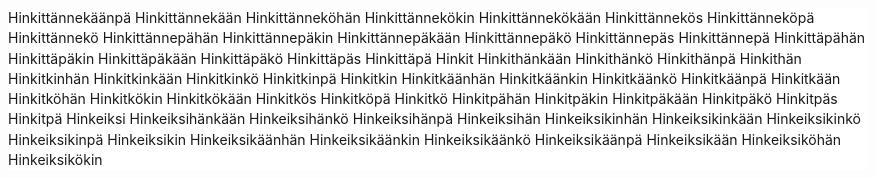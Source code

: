 Hinkittännekäänpä
Hinkittännekään
Hinkittänneköhän
Hinkittännekökin
Hinkittännekökään
Hinkittännekös
Hinkittänneköpä
Hinkittännekö
Hinkittännepähän
Hinkittännepäkin
Hinkittännepäkään
Hinkittännepäkö
Hinkittännepäs
Hinkittännepä
Hinkittäpähän
Hinkittäpäkin
Hinkittäpäkään
Hinkittäpäkö
Hinkittäpäs
Hinkittäpä
Hinkit
Hinkithänkään
Hinkithänkö
Hinkithänpä
Hinkithän
Hinkitkinhän
Hinkitkinkään
Hinkitkinkö
Hinkitkinpä
Hinkitkin
Hinkitkäänhän
Hinkitkäänkin
Hinkitkäänkö
Hinkitkäänpä
Hinkitkään
Hinkitköhän
Hinkitkökin
Hinkitkökään
Hinkitkös
Hinkitköpä
Hinkitkö
Hinkitpähän
Hinkitpäkin
Hinkitpäkään
Hinkitpäkö
Hinkitpäs
Hinkitpä
Hinkeiksi
Hinkeiksihänkään
Hinkeiksihänkö
Hinkeiksihänpä
Hinkeiksihän
Hinkeiksikinhän
Hinkeiksikinkään
Hinkeiksikinkö
Hinkeiksikinpä
Hinkeiksikin
Hinkeiksikäänhän
Hinkeiksikäänkin
Hinkeiksikäänkö
Hinkeiksikäänpä
Hinkeiksikään
Hinkeiksiköhän
Hinkeiksikökin